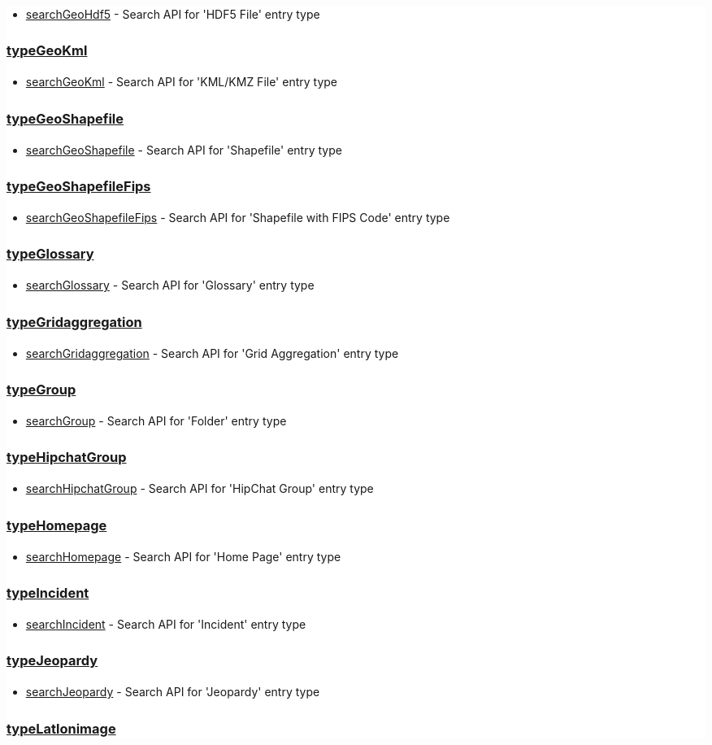 * [searchGeoHdf5](docs/typegeohdf5/README.md#searchgeohdf5) - Search API for 'HDF5 File' entry type

### [typeGeoKml](docs/typegeokml/README.md)

* [searchGeoKml](docs/typegeokml/README.md#searchgeokml) - Search API for 'KML/KMZ File' entry type

### [typeGeoShapefile](docs/typegeoshapefile/README.md)

* [searchGeoShapefile](docs/typegeoshapefile/README.md#searchgeoshapefile) - Search API for 'Shapefile' entry type

### [typeGeoShapefileFips](docs/typegeoshapefilefips/README.md)

* [searchGeoShapefileFips](docs/typegeoshapefilefips/README.md#searchgeoshapefilefips) - Search API for 'Shapefile with FIPS Code' entry type

### [typeGlossary](docs/typeglossary/README.md)

* [searchGlossary](docs/typeglossary/README.md#searchglossary) - Search API for 'Glossary' entry type

### [typeGridaggregation](docs/typegridaggregation/README.md)

* [searchGridaggregation](docs/typegridaggregation/README.md#searchgridaggregation) - Search API for 'Grid Aggregation' entry type

### [typeGroup](docs/typegroup/README.md)

* [searchGroup](docs/typegroup/README.md#searchgroup) - Search API for 'Folder' entry type

### [typeHipchatGroup](docs/typehipchatgroup/README.md)

* [searchHipchatGroup](docs/typehipchatgroup/README.md#searchhipchatgroup) - Search API for 'HipChat Group' entry type

### [typeHomepage](docs/typehomepage/README.md)

* [searchHomepage](docs/typehomepage/README.md#searchhomepage) - Search API for 'Home Page' entry type

### [typeIncident](docs/typeincident/README.md)

* [searchIncident](docs/typeincident/README.md#searchincident) - Search API for 'Incident' entry type

### [typeJeopardy](docs/typejeopardy/README.md)

* [searchJeopardy](docs/typejeopardy/README.md#searchjeopardy) - Search API for 'Jeopardy' entry type

### [typeLatlonimage](docs/typelatlonimage/README.md)
